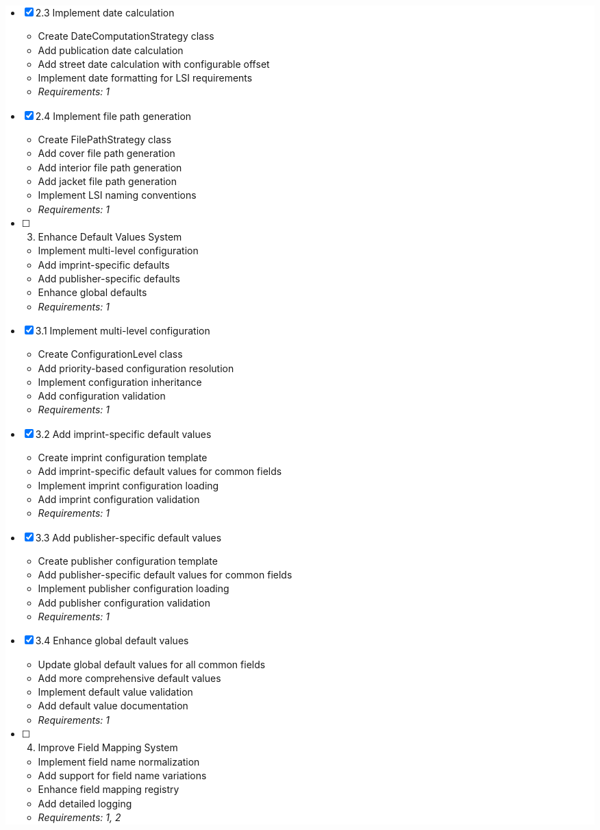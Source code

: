 - [x] 2.3 Implement date calculation
  - Create DateComputationStrategy class
  - Add publication date calculation
  - Add street date calculation with configurable offset
  - Implement date formatting for LSI requirements
  - _Requirements: 1_

- [x] 2.4 Implement file path generation
  - Create FilePathStrategy class
  - Add cover file path generation
  - Add interior file path generation
  - Add jacket file path generation
  - Implement LSI naming conventions
  - _Requirements: 1_

- [ ] 3. Enhance Default Values System
  - Implement multi-level configuration
  - Add imprint-specific defaults
  - Add publisher-specific defaults
  - Enhance global defaults
  - _Requirements: 1_

- [x] 3.1 Implement multi-level configuration
  - Create ConfigurationLevel class
  - Add priority-based configuration resolution
  - Implement configuration inheritance
  - Add configuration validation
  - _Requirements: 1_

- [x] 3.2 Add imprint-specific default values
  - Create imprint configuration template
  - Add imprint-specific default values for common fields
  - Implement imprint configuration loading
  - Add imprint configuration validation
  - _Requirements: 1_

- [x] 3.3 Add publisher-specific default values
  - Create publisher configuration template
  - Add publisher-specific default values for common fields
  - Implement publisher configuration loading
  - Add publisher configuration validation
  - _Requirements: 1_

- [x] 3.4 Enhance global default values
  - Update global default values for all common fields
  - Add more comprehensive default values
  - Implement default value validation
  - Add default value documentation
  - _Requirements: 1_

- [ ] 4. Improve Field Mapping System
  - Implement field name normalization
  - Add support for field name variations
  - Enhance field mapping registry
  - Add detailed logging
  - _Requirements: 1, 2_
